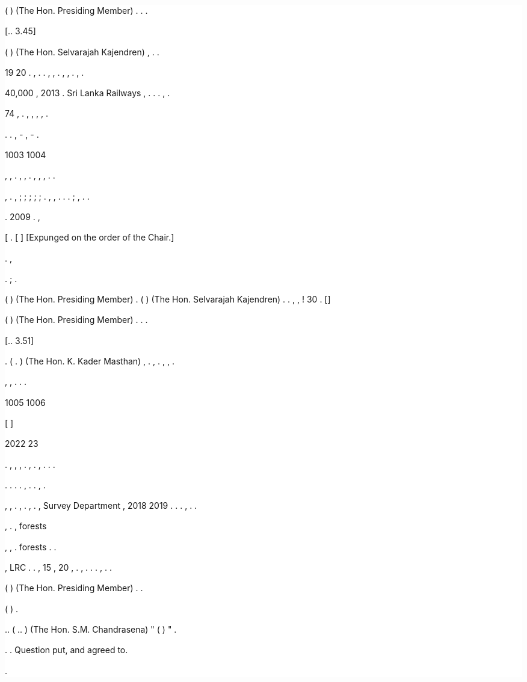 ( ) (The Hon. Presiding Member) . . .

[.. 3.45]

( ) (The Hon. Selvarajah Kajendren) , . .

19 20 . , . . , , . , , . , .

40,000 , 2013 . Sri Lanka Railways , . . . , .

74 , . , , , , .

. . , - , - .

1003 1004

, , . , , . , , , . .

, . , ; ; ; ; ; . , , . . . ; , . .

. 2009 . ,

[ . [ ] [Expunged on the order of the Chair.]

. ,

. ; .

( ) (The Hon. Presiding Member) . ( ) (The Hon. Selvarajah Kajendren) . . , , ! 30 . []

( ) (The Hon. Presiding Member) . . .

[.. 3.51]

. ( . ) (The Hon. K. Kader Masthan) , . , . , , .

, , . . .

1005 1006

[ ]

2022 23

. , , , . , . , . . .

. . . . , . . , .

, , . , . , . , Survey Department , 2018 2019 . . . , . .

, . , forests

, , . forests . .

, LRC . . , 15 , 20 , . , . . . , . .

( ) (The Hon. Presiding Member) . .

( ) .

.. ( .. ) (The Hon. S.M. Chandrasena) " ( ) " .

. . Question put, and agreed to.

.
